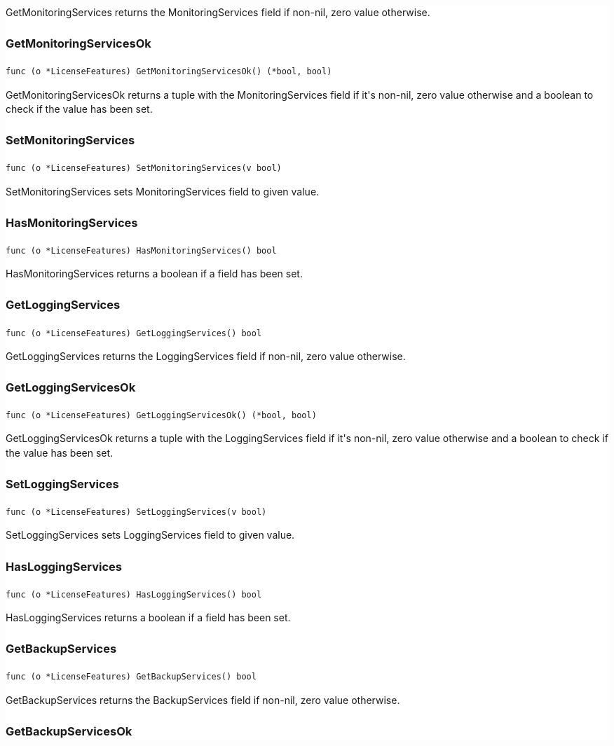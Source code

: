 GetMonitoringServices returns the MonitoringServices field if non-nil, zero value otherwise.

### GetMonitoringServicesOk

`func (o *LicenseFeatures) GetMonitoringServicesOk() (*bool, bool)`

GetMonitoringServicesOk returns a tuple with the MonitoringServices field if it's non-nil, zero value otherwise
and a boolean to check if the value has been set.

### SetMonitoringServices

`func (o *LicenseFeatures) SetMonitoringServices(v bool)`

SetMonitoringServices sets MonitoringServices field to given value.

### HasMonitoringServices

`func (o *LicenseFeatures) HasMonitoringServices() bool`

HasMonitoringServices returns a boolean if a field has been set.

### GetLoggingServices

`func (o *LicenseFeatures) GetLoggingServices() bool`

GetLoggingServices returns the LoggingServices field if non-nil, zero value otherwise.

### GetLoggingServicesOk

`func (o *LicenseFeatures) GetLoggingServicesOk() (*bool, bool)`

GetLoggingServicesOk returns a tuple with the LoggingServices field if it's non-nil, zero value otherwise
and a boolean to check if the value has been set.

### SetLoggingServices

`func (o *LicenseFeatures) SetLoggingServices(v bool)`

SetLoggingServices sets LoggingServices field to given value.

### HasLoggingServices

`func (o *LicenseFeatures) HasLoggingServices() bool`

HasLoggingServices returns a boolean if a field has been set.

### GetBackupServices

`func (o *LicenseFeatures) GetBackupServices() bool`

GetBackupServices returns the BackupServices field if non-nil, zero value otherwise.

### GetBackupServicesOk
